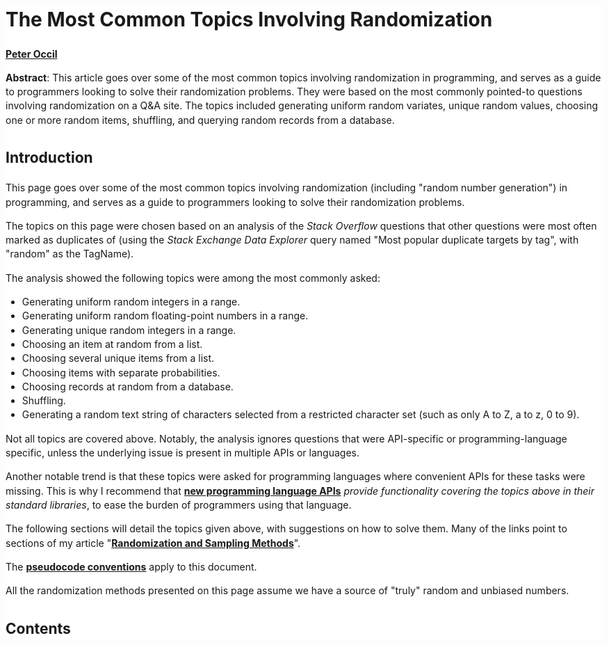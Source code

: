 # The Most Common Topics Involving Randomization

[**Peter Occil**](mailto:poccil14@gmail.com)

**Abstract**: This article goes over some of the most common topics involving randomization in programming, and serves as a guide to programmers looking to solve their randomization problems.  They were based on the most commonly pointed-to questions involving randomization on a Q&A site.  The topics included generating uniform random variates, unique random values, choosing one or more random items, shuffling, and querying random records from a database.

<a id=Introduction></a>
## Introduction

This page goes over some of the most common topics involving randomization (including "random number generation") in programming, and serves as a guide to programmers looking to solve their randomization problems.

The topics on this page were chosen based on an analysis of the _Stack Overflow_ questions that other questions were most often marked as duplicates of (using the _Stack Exchange Data Explorer_ query named "Most popular duplicate targets by tag", with "random" as the TagName).

The analysis showed the following topics were among the most commonly asked:

- Generating uniform random integers in a range.
- Generating uniform random floating-point numbers in a range.
- Generating unique random integers in a range.
- Choosing an item at random from a list.
- Choosing several unique items from a list.
- Choosing items with separate probabilities.
- Choosing records at random from a database.
- Shuffling.
- Generating a random text string of characters selected from a restricted character set (such as only A to Z, a to z, 0 to 9).

Not all topics are covered above.  Notably, the analysis ignores questions that were API-specific or programming-language specific, unless the underlying issue is present in multiple APIs or languages.

Another notable trend is that these topics were asked for programming languages where convenient APIs for these tasks were missing. This is why I recommend that [**new programming language APIs**](https://peteroupc.github.io/random.html#Implementing_New_RNG_APIs) _provide functionality covering the topics above in their standard libraries_, to ease the burden of programmers using that language.

The following sections will detail the topics given above, with suggestions on how to solve them.  Many of the links point to sections of my article "[**Randomization and Sampling Methods**](https://peteroupc.github.io/randomfunc.html)".

The [**pseudocode conventions**](https://peteroupc.github.io/pseudocode.html) apply to this document.

All the randomization methods presented on this page assume we have a source of "truly" random and unbiased numbers.

<a id=Contents></a>
## Contents
